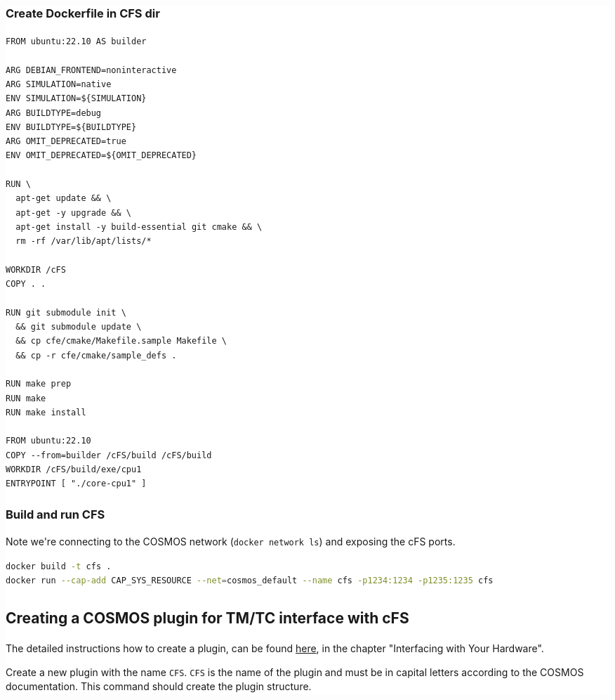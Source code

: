 ### Create Dockerfile in CFS dir

```docker
FROM ubuntu:22.10 AS builder

ARG DEBIAN_FRONTEND=noninteractive
ARG SIMULATION=native
ENV SIMULATION=${SIMULATION}
ARG BUILDTYPE=debug
ENV BUILDTYPE=${BUILDTYPE}
ARG OMIT_DEPRECATED=true
ENV OMIT_DEPRECATED=${OMIT_DEPRECATED}

RUN \
  apt-get update && \
  apt-get -y upgrade && \
  apt-get install -y build-essential git cmake && \
  rm -rf /var/lib/apt/lists/*

WORKDIR /cFS
COPY . .

RUN git submodule init \
  && git submodule update \
  && cp cfe/cmake/Makefile.sample Makefile \
  && cp -r cfe/cmake/sample_defs .

RUN make prep
RUN make
RUN make install

FROM ubuntu:22.10
COPY --from=builder /cFS/build /cFS/build
WORKDIR /cFS/build/exe/cpu1
ENTRYPOINT [ "./core-cpu1" ]
```

### Build and run CFS

Note we're connecting to the COSMOS network (`docker network ls`) and exposing the cFS ports.

```bash
docker build -t cfs .
docker run --cap-add CAP_SYS_RESOURCE --net=cosmos_default --name cfs -p1234:1234 -p1235:1235 cfs
```

## Creating a COSMOS plugin for TM/TC interface with cFS

The detailed instructions how to create a plugin, can be found
[here](/docs/v5/gettingstarted), in the chapter "Interfacing with Your Hardware".

Create a new plugin with the name `CFS`. `CFS` is the name of the plugin and
must be in capital letters according to the COSMOS documentation. This command
should create the plugin structure.
